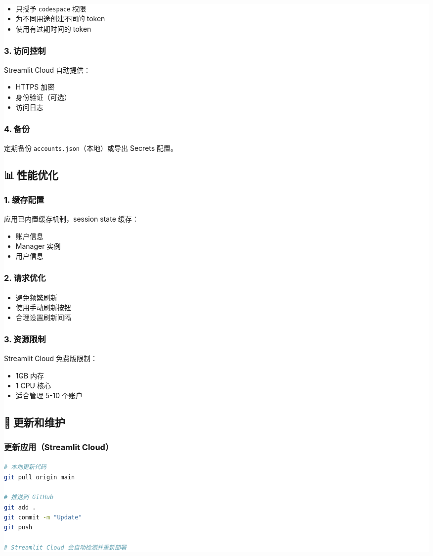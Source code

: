 - 只授予 `codespace` 权限
- 为不同用途创建不同的 token
- 使用有过期时间的 token

### 3. 访问控制

Streamlit Cloud 自动提供：
- HTTPS 加密
- 身份验证（可选）
- 访问日志

### 4. 备份

定期备份 `accounts.json`（本地）或导出 Secrets 配置。

## 📊 性能优化

### 1. 缓存配置

应用已内置缓存机制，session state 缓存：
- 账户信息
- Manager 实例
- 用户信息

### 2. 请求优化

- 避免频繁刷新
- 使用手动刷新按钮
- 合理设置刷新间隔

### 3. 资源限制

Streamlit Cloud 免费版限制：
- 1GB 内存
- 1 CPU 核心
- 适合管理 5-10 个账户

## 🔄 更新和维护

### 更新应用（Streamlit Cloud）

```bash
# 本地更新代码
git pull origin main

# 推送到 GitHub
git add .
git commit -m "Update"
git push

# Streamlit Cloud 会自动检测并重新部署
```
